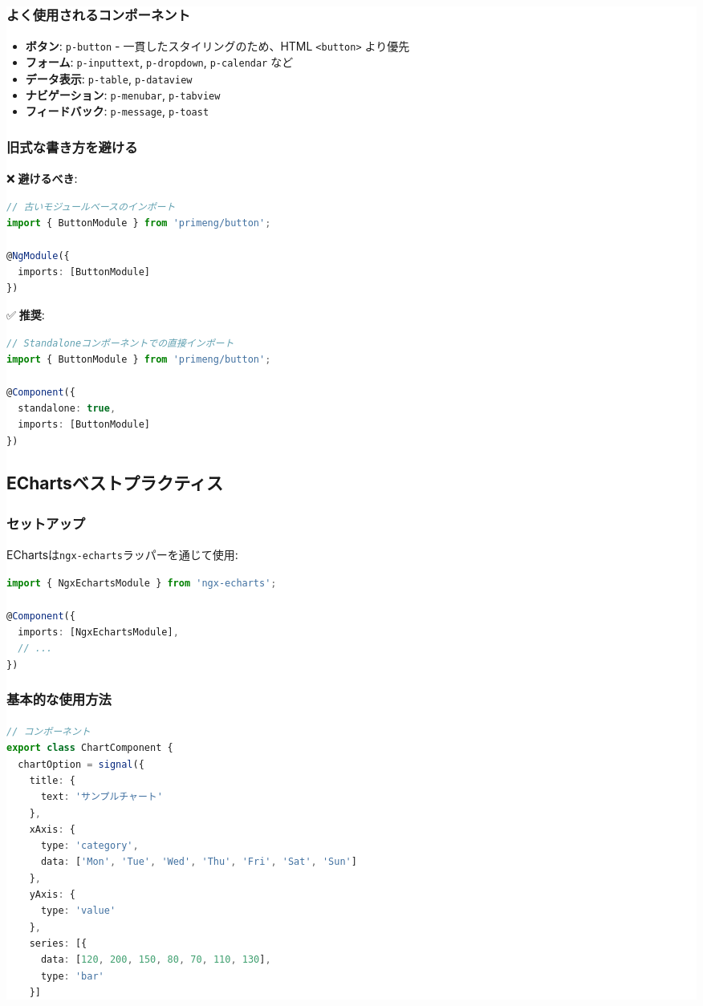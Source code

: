 ### よく使用されるコンポーネント

- **ボタン**: `p-button` - 一貫したスタイリングのため、HTML `<button>` より優先
- **フォーム**: `p-inputtext`, `p-dropdown`, `p-calendar` など
- **データ表示**: `p-table`, `p-dataview`
- **ナビゲーション**: `p-menubar`, `p-tabview`
- **フィードバック**: `p-message`, `p-toast`

### 旧式な書き方を避ける

❌ **避けるべき**:
```typescript
// 古いモジュールベースのインポート
import { ButtonModule } from 'primeng/button';

@NgModule({
  imports: [ButtonModule]
})
```

✅ **推奨**:
```typescript
// Standaloneコンポーネントでの直接インポート
import { ButtonModule } from 'primeng/button';

@Component({
  standalone: true,
  imports: [ButtonModule]
})
```

## EChartsベストプラクティス

### セットアップ

EChartsは`ngx-echarts`ラッパーを通じて使用:

```typescript
import { NgxEchartsModule } from 'ngx-echarts';

@Component({
  imports: [NgxEchartsModule],
  // ...
})
```

### 基本的な使用方法

```typescript
// コンポーネント
export class ChartComponent {
  chartOption = signal({
    title: {
      text: 'サンプルチャート'
    },
    xAxis: {
      type: 'category',
      data: ['Mon', 'Tue', 'Wed', 'Thu', 'Fri', 'Sat', 'Sun']
    },
    yAxis: {
      type: 'value'
    },
    series: [{
      data: [120, 200, 150, 80, 70, 110, 130],
      type: 'bar'
    }]
```